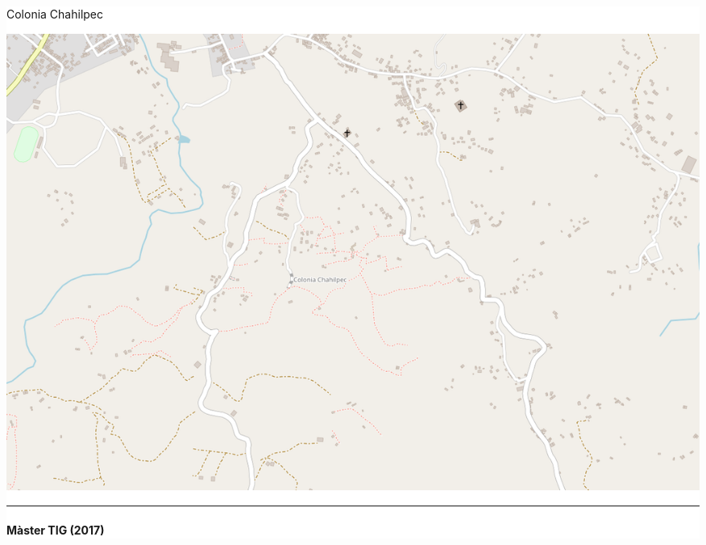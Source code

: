 Colonia Chahilpec

[![w:700 center](../assets/chailpec.png)](https://www.openstreetmap.org/#map=16/15.4626/-90.3031)

---
#### **Màster TIG** (2017)

